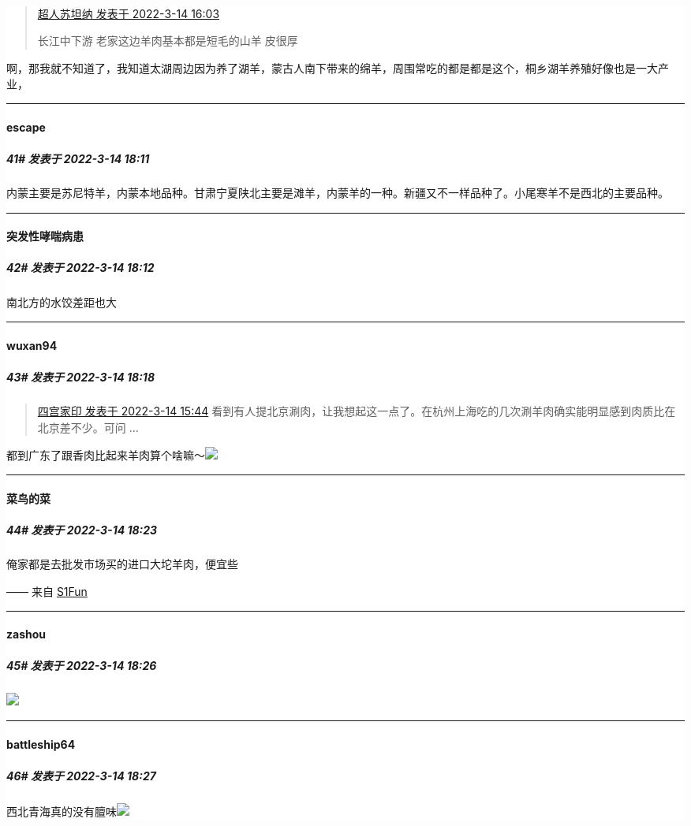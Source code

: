 <blockquote><a href="httphttps://bbs.saraba1st.com/2b/forum.php?mod=redirect&amp;goto=findpost&amp;pid=55040164&amp;ptid=2057832" target="_blank">超人苏坦纳 发表于 2022-3-14 16:03</a>

长江中下游 老家这边羊肉基本都是短毛的山羊 皮很厚</blockquote>
啊，那我就不知道了，我知道太湖周边因为养了湖羊，蒙古人南下带来的绵羊，周围常吃的都是都是这个，桐乡湖羊养殖好像也是一大产业，

*****

####  escape  
##### 41#       发表于 2022-3-14 18:11

内蒙主要是苏尼特羊，内蒙本地品种。甘肃宁夏陕北主要是滩羊，内蒙羊的一种。新疆又不一样品种了。小尾寒羊不是西北的主要品种。

*****

####  突发性哮喘病患  
##### 42#       发表于 2022-3-14 18:12

南北方的水饺差距也大

*****

####  wuxan94  
##### 43#       发表于 2022-3-14 18:18

<blockquote><a href="httphttps://bbs.saraba1st.com/2b/forum.php?mod=redirect&amp;goto=findpost&amp;pid=55039890&amp;ptid=2057832" target="_blank">四宫家印 发表于 2022-3-14 15:44</a>
看到有人提北京涮肉，让我想起这一点了。在杭州上海吃的几次涮羊肉确实能明显感到肉质比在北京差不少。可问 ...</blockquote>
都到广东了跟香肉比起来羊肉算个啥嘛～<img src="https://static.saraba1st.com/image/smiley/face2017/160.png" referrerpolicy="no-referrer">

*****

####  菜鸟的菜  
##### 44#       发表于 2022-3-14 18:23

俺家都是去批发市场买的进口大坨羊肉，便宜些

—— 来自 [S1Fun](https://s1fun.koalcat.com)

*****

####  zashou  
##### 45#       发表于 2022-3-14 18:26

<img src="https://static.saraba1st.com/image/smiley/face2017/066.png" referrerpolicy="no-referrer">

*****

####  battleship64  
##### 46#       发表于 2022-3-14 18:27

西北青海真的没有膻味<img src="https://static.saraba1st.com/image/smiley/face2017/051.png" referrerpolicy="no-referrer">

